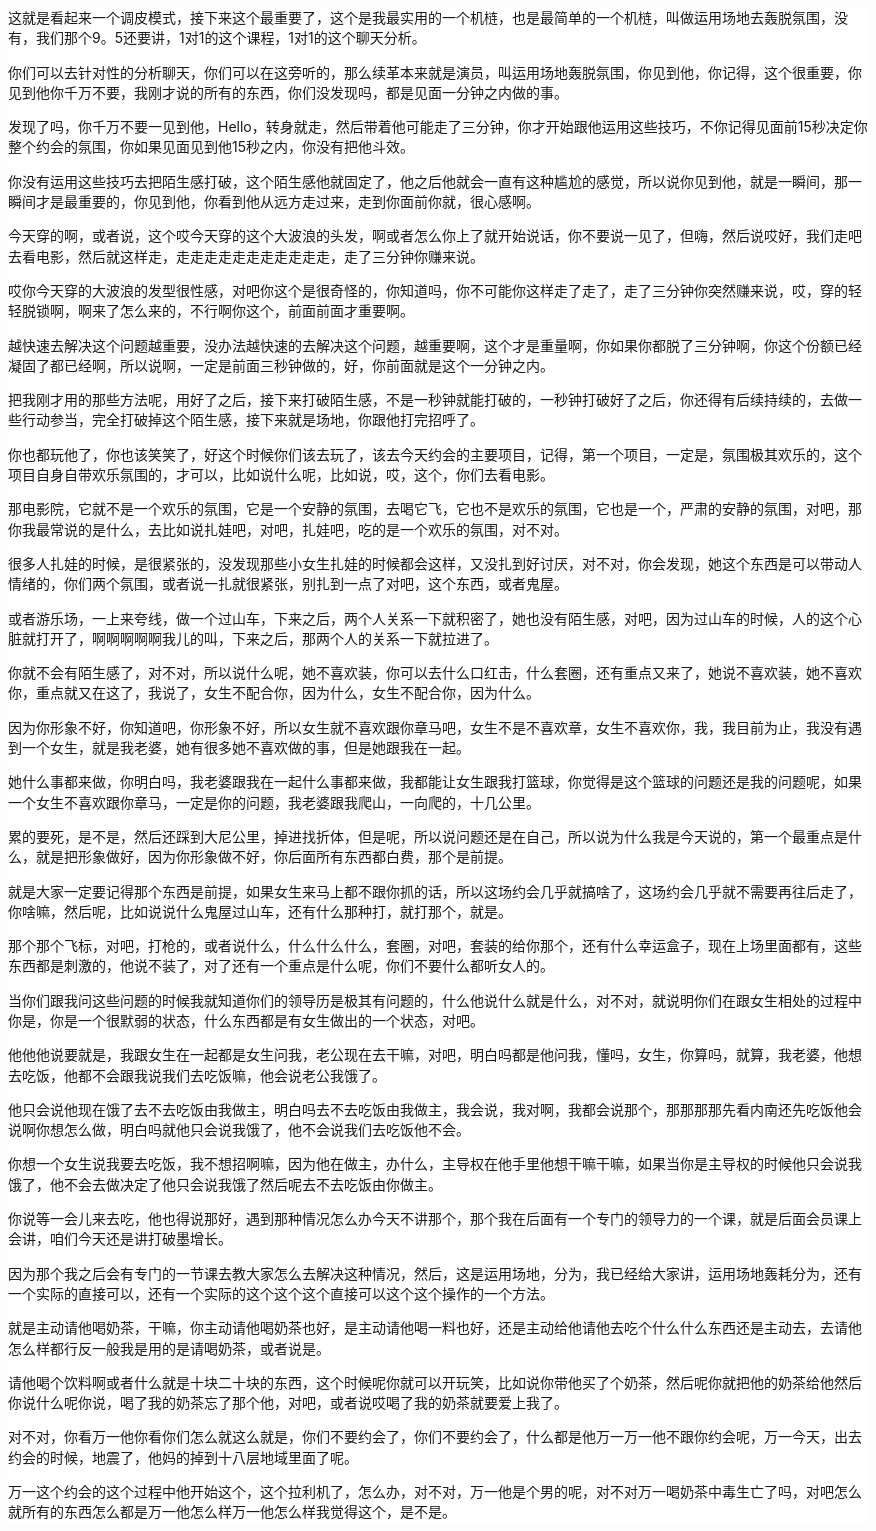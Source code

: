 这就是看起来一个调皮模式，接下来这个最重要了，这个是我最实用的一个机梿，也是最简单的一个机梿，叫做运用场地去轰脱氛围，没有，我们那个9。5还要讲，1对1的这个课程，1对1的这个聊天分析。

你们可以去针对性的分析聊天，你们可以在这旁听的，那么续革本来就是演员，叫运用场地轰脱氛围，你见到他，你记得，这个很重要，你见到他你千万不要，我刚才说的所有的东西，你们没发现吗，都是见面一分钟之内做的事。

发现了吗，你千万不要一见到他，Hello，转身就走，然后带着他可能走了三分钟，你才开始跟他运用这些技巧，不你记得见面前15秒决定你整个约会的氛围，你如果见面见到他15秒之内，你没有把他斗效。

你没有运用这些技巧去把陌生感打破，这个陌生感他就固定了，他之后他就会一直有这种尴尬的感觉，所以说你见到他，就是一瞬间，那一瞬间才是最重要的，你见到他，你看到他从远方走过来，走到你面前你就，很心感啊。

今天穿的啊，或者说，这个哎今天穿的这个大波浪的头发，啊或者怎么你上了就开始说话，你不要说一见了，但嗨，然后说哎好，我们走吧去看电影，然后就这样走，走走走走走走走走走走走，走了三分钟你赚来说。

哎你今天穿的大波浪的发型很性感，对吧你这个是很奇怪的，你知道吗，你不可能你这样走了走了，走了三分钟你突然赚来说，哎，穿的轻轻脱锁啊，啊来了怎么来的，不行啊你这个，前面前面才重要啊。

越快速去解决这个问题越重要，没办法越快速的去解决这个问题，越重要啊，这个才是重量啊，你如果你都脱了三分钟啊，你这个份额已经凝固了都已经啊，所以说啊，一定是前面三秒钟做的，好，你前面就是这个一分钟之内。

把我刚才用的那些方法呢，用好了之后，接下来打破陌生感，不是一秒钟就能打破的，一秒钟打破好了之后，你还得有后续持续的，去做一些行动参当，完全打破掉这个陌生感，接下来就是场地，你跟他打完招呼了。

你也都玩他了，你也该笑笑了，好这个时候你们该去玩了，该去今天约会的主要项目，记得，第一个项目，一定是，氛围极其欢乐的，这个项目自身自带欢乐氛围的，才可以，比如说什么呢，比如说，哎，这个，你们去看电影。

那电影院，它就不是一个欢乐的氛围，它是一个安静的氛围，去喝它飞，它也不是欢乐的氛围，它也是一个，严肃的安静的氛围，对吧，那你我最常说的是什么，去比如说扎娃吧，对吧，扎娃吧，吃的是一个欢乐的氛围，对不对。

很多人扎娃的时候，是很紧张的，没发现那些小女生扎娃的时候都会这样，又没扎到好讨厌，对不对，你会发现，她这个东西是可以带动人情绪的，你们两个氛围，或者说一扎就很紧张，别扎到一点了对吧，这个东西，或者鬼屋。

或者游乐场，一上来夸线，做一个过山车，下来之后，两个人关系一下就积密了，她也没有陌生感，对吧，因为过山车的时候，人的这个心脏就打开了，啊啊啊啊啊我儿的叫，下来之后，那两个人的关系一下就拉进了。

你就不会有陌生感了，对不对，所以说什么呢，她不喜欢装，你可以去什么口红击，什么套圈，还有重点又来了，她说不喜欢装，她不喜欢你，重点就又在这了，我说了，女生不配合你，因为什么，女生不配合你，因为什么。

因为你形象不好，你知道吧，你形象不好，所以女生就不喜欢跟你章马吧，女生不是不喜欢章，女生不喜欢你，我，我目前为止，我没有遇到一个女生，就是我老婆，她有很多她不喜欢做的事，但是她跟我在一起。

她什么事都来做，你明白吗，我老婆跟我在一起什么事都来做，我都能让女生跟我打篮球，你觉得是这个篮球的问题还是我的问题呢，如果一个女生不喜欢跟你章马，一定是你的问题，我老婆跟我爬山，一向爬的，十几公里。

累的要死，是不是，然后还踩到大尼公里，掉进找折体，但是呢，所以说问题还是在自己，所以说为什么我是今天说的，第一个最重点是什么，就是把形象做好，因为你形象做不好，你后面所有东西都白费，那个是前提。

就是大家一定要记得那个东西是前提，如果女生来马上都不跟你抓的话，所以这场约会几乎就搞啥了，这场约会几乎就不需要再往后走了，你啥嘛，然后呢，比如说说什么鬼屋过山车，还有什么那种打，就打那个，就是。

那个那个飞标，对吧，打枪的，或者说什么，什么什么什么，套圈，对吧，套装的给你那个，还有什么幸运盒子，现在上场里面都有，这些东西都是刺激的，他说不装了，对了还有一个重点是什么呢，你们不要什么都听女人的。

当你们跟我问这些问题的时候我就知道你们的领导历是极其有问题的，什么他说什么就是什么，对不对，就说明你们在跟女生相处的过程中你是，你是一个很默弱的状态，什么东西都是有女生做出的一个状态，对吧。

他他他说要就是，我跟女生在一起都是女生问我，老公现在去干嘛，对吧，明白吗都是他问我，懂吗，女生，你算吗，就算，我老婆，他想去吃饭，他都不会跟我说我们去吃饭嘛，他会说老公我饿了。

他只会说他现在饿了去不去吃饭由我做主，明白吗去不去吃饭由我做主，我会说，我对啊，我都会说那个，那那那那先看内南还先吃饭他会说啊你想怎么做，明白吗就他只会说我饿了，他不会说我们去吃饭他不会。

你想一个女生说我要去吃饭，我不想招啊嘛，因为他在做主，办什么，主导权在他手里他想干嘛干嘛，如果当你是主导权的时候他只会说我饿了，他不会去做决定了他只会说我饿了然后呢去不去吃饭由你做主。

你说等一会儿来去吃，他也得说那好，遇到那种情况怎么办今天不讲那个，那个我在后面有一个专门的领导力的一个课，就是后面会员课上会讲，咱们今天还是讲打破墨增长。

因为那个我之后会有专门的一节课去教大家怎么去解决这种情况，然后，这是运用场地，分为，我已经给大家讲，运用场地轰耗分为，还有一个实际的直接可以，还有一个实际的这个这个这个直接可以这个这个操作的一个方法。

就是主动请他喝奶茶，干嘛，你主动请他喝奶茶也好，是主动请他喝一料也好，还是主动给他请他去吃个什么什么东西还是主动去，去请他怎么样都行反一般我是用的是请喝奶茶，或者说是。

请他喝个饮料啊或者什么就是十块二十块的东西，这个时候呢你就可以开玩笑，比如说你带他买了个奶茶，然后呢你就把他的奶茶给他然后你说什么呢你说，喝了我的奶茶忘了那个他，对吧，或者说哎喝了我的奶茶就要爱上我了。

对不对，你看万一他你看你们怎么就这么就是，你们不要约会了，你们不要约会了，什么都是他万一万一他不跟你约会呢，万一今天，出去约会的时候，地震了，他妈的掉到十八层地域里面了呢。

万一这个约会的这个过程中他开始这个，这个拉利机了，怎么办，对不对，万一他是个男的呢，对不对万一喝奶茶中毒生亡了吗，对吧怎么就所有的东西怎么都是万一他怎么样万一他怎么样我觉得这个，是不是。
